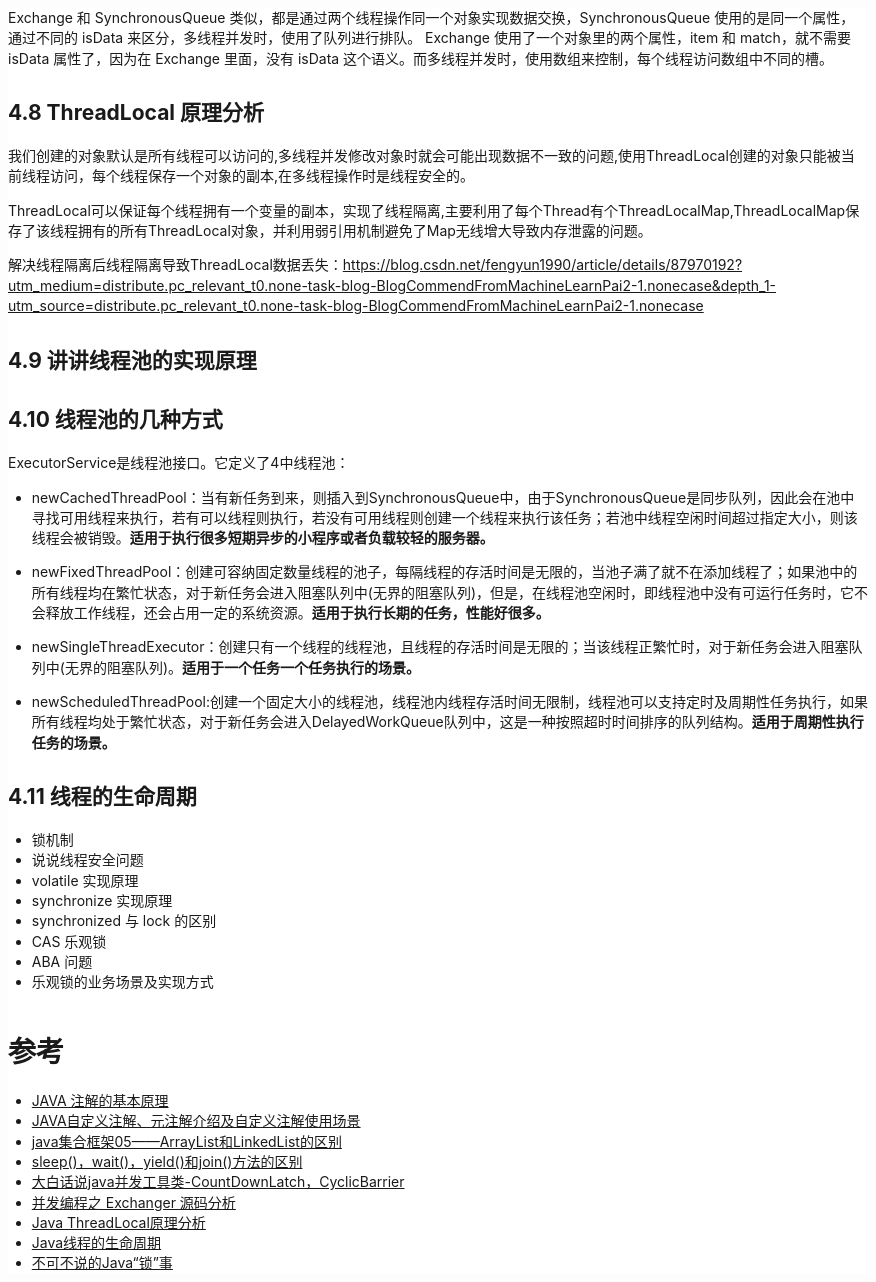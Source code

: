  Exchange 和 SynchronousQueue 类似，都是通过两个线程操作同一个对象实现数据交换，SynchronousQueue 使用的是同一个属性，通过不同的 isData 来区分，多线程并发时，使用了队列进行排队。
Exchange 使用了一个对象里的两个属性，item 和 match，就不需要 isData 属性了，因为在 Exchange 里面，没有 isData 这个语义。而多线程并发时，使用数组来控制，每个线程访问数组中不同的槽。

## 4.8 ThreadLocal 原理分析
我们创建的对象默认是所有线程可以访问的,多线程并发修改对象时就会可能出现数据不一致的问题,使用ThreadLocal创建的对象只能被当前线程访问，每个线程保存一个对象的副本,在多线程操作时是线程安全的。

ThreadLocal可以保证每个线程拥有一个变量的副本，实现了线程隔离,主要利用了每个Thread有个ThreadLocalMap,ThreadLocalMap保存了该线程拥有的所有ThreadLocal对象，并利用弱引用机制避免了Map无线增大导致内存泄露的问题。

解决线程隔离后线程隔离导致ThreadLocal数据丢失：https://blog.csdn.net/fengyun1990/article/details/87970192?utm_medium=distribute.pc_relevant_t0.none-task-blog-BlogCommendFromMachineLearnPai2-1.nonecase&depth_1-utm_source=distribute.pc_relevant_t0.none-task-blog-BlogCommendFromMachineLearnPai2-1.nonecase

## 4.9 讲讲线程池的实现原理


## 4.10 线程池的几种方式
ExecutorService是线程池接口。它定义了4中线程池：

- newCachedThreadPool：当有新任务到来，则插入到SynchronousQueue中，由于SynchronousQueue是同步队列，因此会在池中寻找可用线程来执行，若有可以线程则执行，若没有可用线程则创建一个线程来执行该任务；若池中线程空闲时间超过指定大小，则该线程会被销毁。**适用于执行很多短期异步的小程序或者负载较轻的服务器。**  

- newFixedThreadPool：创建可容纳固定数量线程的池子，每隔线程的存活时间是无限的，当池子满了就不在添加线程了；如果池中的所有线程均在繁忙状态，对于新任务会进入阻塞队列中(无界的阻塞队列)，但是，在线程池空闲时，即线程池中没有可运行任务时，它不会释放工作线程，还会占用一定的系统资源。**适用于执行长期的任务，性能好很多。**

- newSingleThreadExecutor：创建只有一个线程的线程池，且线程的存活时间是无限的；当该线程正繁忙时，对于新任务会进入阻塞队列中(无界的阻塞队列)。**适用于一个任务一个任务执行的场景。**

- newScheduledThreadPool:创建一个固定大小的线程池，线程池内线程存活时间无限制，线程池可以支持定时及周期性任务执行，如果所有线程均处于繁忙状态，对于新任务会进入DelayedWorkQueue队列中，这是一种按照超时时间排序的队列结构。**适用于周期性执行任务的场景。**

## 4.11 线程的生命周期


- 锁机制
- 说说线程安全问题
- volatile 实现原理
- synchronize 实现原理
- synchronized 与 lock 的区别
- CAS 乐观锁
- ABA 问题
- 乐观锁的业务场景及实现方式



# 参考
- [JAVA 注解的基本原理](https://www.cnblogs.com/yangming1996/p/9295168.html)
- [JAVA自定义注解、元注解介绍及自定义注解使用场景](https://blog.csdn.net/bluuusea/article/details/79996572)
- [java集合框架05——ArrayList和LinkedList的区别](https://blog.csdn.net/eson_15/article/details/51145788)
- [sleep()，wait()，yield()和join()方法的区别](https://www.cnblogs.com/aspirant/p/8876670.html)
- [大白话说java并发工具类-CountDownLatch，CyclicBarrier](https://juejin.im/post/5aeec3ebf265da0ba76fa327)
- [并发编程之 Exchanger 源码分析](https://juejin.im/post/5ae7554ff265da0b86360880)
- [Java ThreadLocal原理分析](https://juejin.im/entry/5a276bb36fb9a0451e3fab8c)
- [Java线程的生命周期](https://juejin.im/post/5a72d4bd518825735300f37b)
- [不可不说的Java“锁”事](https://tech.meituan.com/2018/11/15/java-lock.html)













